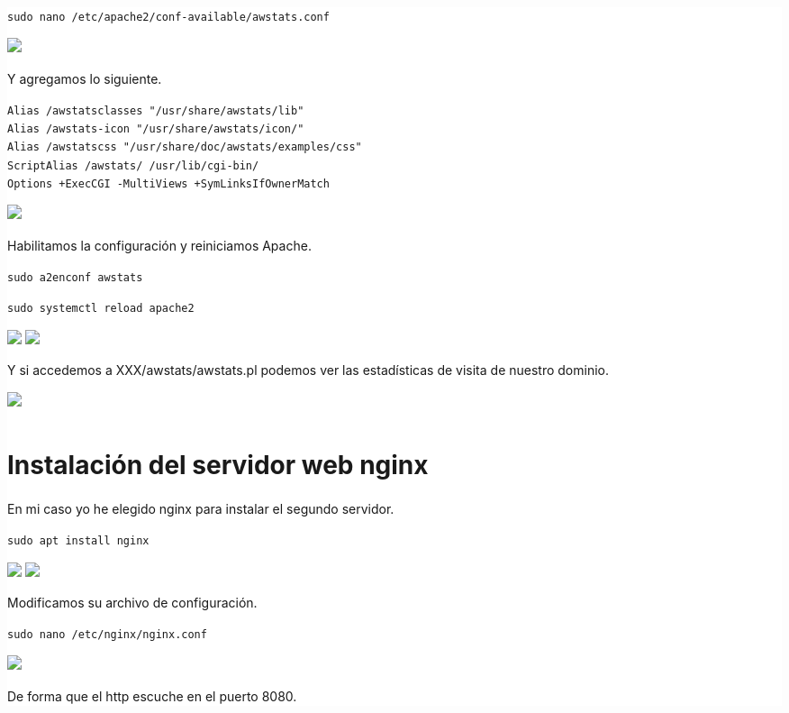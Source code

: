 ```
sudo nano /etc/apache2/conf-available/awstats.conf
```

<img src="../Trabajo final 1 trimestre/img/86.png">

Y agregamos lo siguiente.

```
Alias /awstatsclasses "/usr/share/awstats/lib"
Alias /awstats-icon "/usr/share/awstats/icon/"
Alias /awstatscss "/usr/share/doc/awstats/examples/css"
ScriptAlias /awstats/ /usr/lib/cgi-bin/
Options +ExecCGI -MultiViews +SymLinksIfOwnerMatch
```

<img src="../Trabajo final 1 trimestre/img/87.png">

Habilitamos la configuración y reiniciamos Apache.

```
sudo a2enconf awstats
```

```
sudo systemctl reload apache2
```

<img src="../Trabajo final 1 trimestre/img/88.png">
<img src="../Trabajo final 1 trimestre/img/89.png">

Y si accedemos a XXX/awstats/awstats.pl podemos ver las estadísticas de visita de nuestro dominio.

<img src="../Trabajo final 1 trimestre/img/90.png">

# Instalación del servidor web nginx

En mi caso yo he elegido nginx para instalar el segundo servidor.

```
sudo apt install nginx
```

<img src="../Trabajo final 1 trimestre/img/91.png">
<img src="../Trabajo final 1 trimestre/img/92.png">

Modificamos su archivo de configuración.

```
sudo nano /etc/nginx/nginx.conf
```

<img src="../Trabajo final 1 trimestre/img/93.png">

De forma que el http escuche en el puerto 8080.
